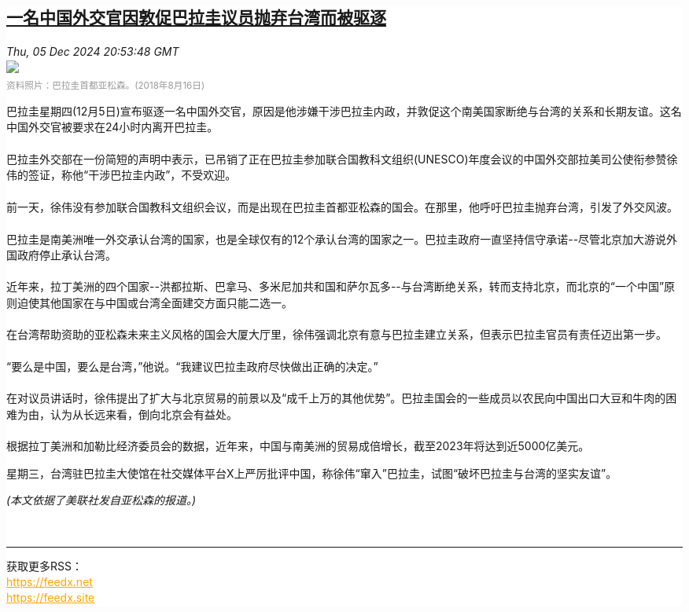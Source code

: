 
[一名中国外交官因敦促巴拉圭议员抛弃台湾而被驱逐](https://www.voachinese.com/a/paraguay-kicks-out-a-visiting-chinese-envoy-for-urging-its-lawmakers-to-turn-their-backs-on-taiwan-20241205/7888872.html)
------

<div><i>Thu, 05 Dec 2024 20:53:48 GMT</i></div><img src="https://images.weserv.nl?url=gdb.voanews.com/01000000-0a00-0242-1faa-08db376d9f76_cx0_cy18_cw0_r1_s_w900.jpg" width="100%"><div><small style="color: #999;">资料照片：巴拉圭首都亚松森。(2018年8月16日)</small></div><p>巴拉圭星期四(12月5日)宣布驱逐一名中国外交官，原因是他涉嫌干涉巴拉圭内政，并敦促这个南美国家断绝与台湾的关系和长期友谊。这名中国外交官被要求在24小时内离开巴拉圭。<br /><br />巴拉圭外交部在一份简短的声明中表示，已吊销了正在巴拉圭参加联合国教科文组织(UNESCO)年度会议的中国外交部拉美司公使衔参赞徐伟的签证，称他“干涉巴拉圭内政”，不受欢迎。<br /><br />前一天，徐伟没有参加联合国教科文组织会议，而是出现在巴拉圭首都亚松森的国会。在那里，他呼吁巴拉圭抛弃台湾，引发了外交风波。<br /><br />巴拉圭是南美洲唯一外交承认台湾的国家，也是全球仅有的12个承认台湾的国家之一。巴拉圭政府一直坚持信守承诺--尽管北京加大游说外国政府停止承认台湾。<br /><br />近年来，拉丁美洲的四个国家--洪都拉斯、巴拿马、多米尼加共和国和萨尔瓦多--与台湾断绝关系，转而支持北京，而北京的“一个中国”原则迫使其他国家在与中国或台湾全面建交方面只能二选一。<br /><br />在台湾帮助资助的亚松森未来主义风格的国会大厦大厅里，徐伟强调北京有意与巴拉圭建立关系，但表示巴拉圭官员有责任迈出第一步。<br /><br />“要么是中国，要么是台湾，”他说。“我建议巴拉圭政府尽快做出正确的决定。”<br /><br />在对议员讲话时，徐伟提出了扩大与北京贸易的前景以及“成千上万的其他优势”。巴拉圭国会的一些成员以农民向中国出口大豆和牛肉的困难为由，认为从长远来看，倒向北京会有益处。<br /><br />根据拉丁美洲和加勒比经济委员会的数据，近年来，中国与南美洲的贸易成倍增长，截至2023年将达到近5000亿美元。</p><p>星期三，台湾驻巴拉圭大使馆在社交媒体平台X上严厉批评中国，称徐伟“窜入”巴拉圭，试图“破坏巴拉圭与台湾的坚实友谊”。</p><p><em>(本文依据了美联社发自亚松森的报道。)</em></p><br><hr><div>获取更多RSS：<br><a href="https://feedx.net" style="color:orange" target="_blank">https://feedx.net</a> <br><a href="https://feedx.site" style="color:orange" target="_blank">https://feedx.site</a><br></div>

